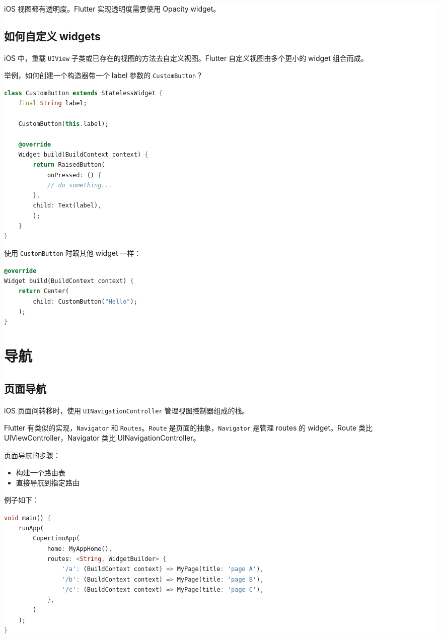 iOS 视图都有透明度。Flutter 实现透明度需要使用 Opacity widget。

## 如何自定义 widgets

iOS 中，重载 `UIView` 子类或已存在的视图的方法去自定义视图。Flutter 自定义视图由多个更小的 widget 组合而成。

举例，如何创建一个构造器带一个 label 参数的 `CustomButton`？
```Dart
class CustomButton extends StatelessWidget {
    final String label;

    CustomButton(this.label);

    @override
    Widget build(BuildContext context) {
        return RaisedButton(
            onPressed: () {
            // do something...
        },
        child: Text(label),
        );
    }
}
```

使用 `CustomButton` 时跟其他 widget 一样：
```Dart
@override
Widget build(BuildContext context) {
    return Center(
        child: CustomButton("Hello");
    );
}
```

# 导航
## 页面导航

iOS 页面间转移时，使用 `UINavigationController` 管理视图控制器组成的栈。

Flutter 有类似的实现，`Navigator` 和 `Routes`。`Route` 是页面的抽象，`Navigator` 是管理 routes 的 widget。Route 类比 UIViewController，Navigator 类比 UINavigationController。

页面导航的步骤：
* 构建一个路由表
* 直接导航到指定路由

例子如下：
```Dart
void main() {
    runApp(
        CupertinoApp(
            home: MyAppHome(),
            routes: <String, WidgetBuilder> {
                '/a': (BuildContext context) => MyPage(title: 'page A'),
                '/b': (BuildContext context) => MyPage(title: 'page B'),
                '/c': (BuildContext context) => MyPage(title: 'page C'),
            },
        )
    );
}
```
